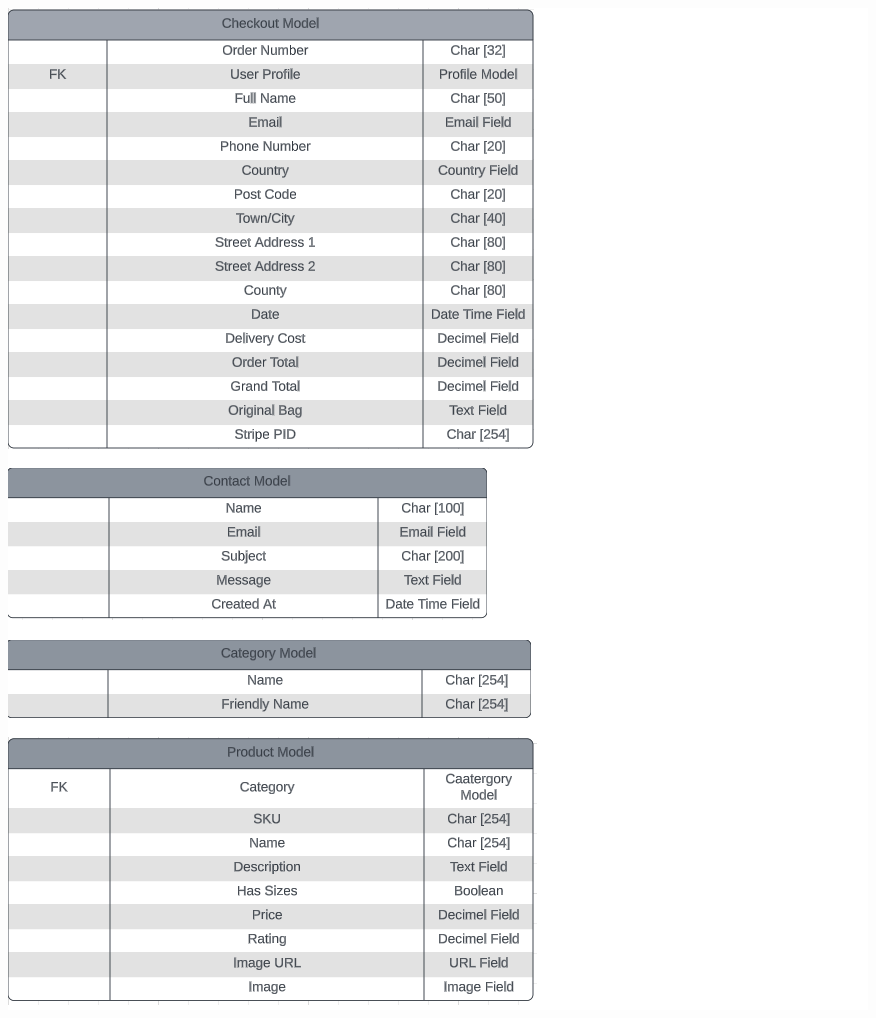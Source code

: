![](media/checkout_model.png)

![](media/contact_model.png)

![](media/catergory_model.png)

![](media/product_model.png)
